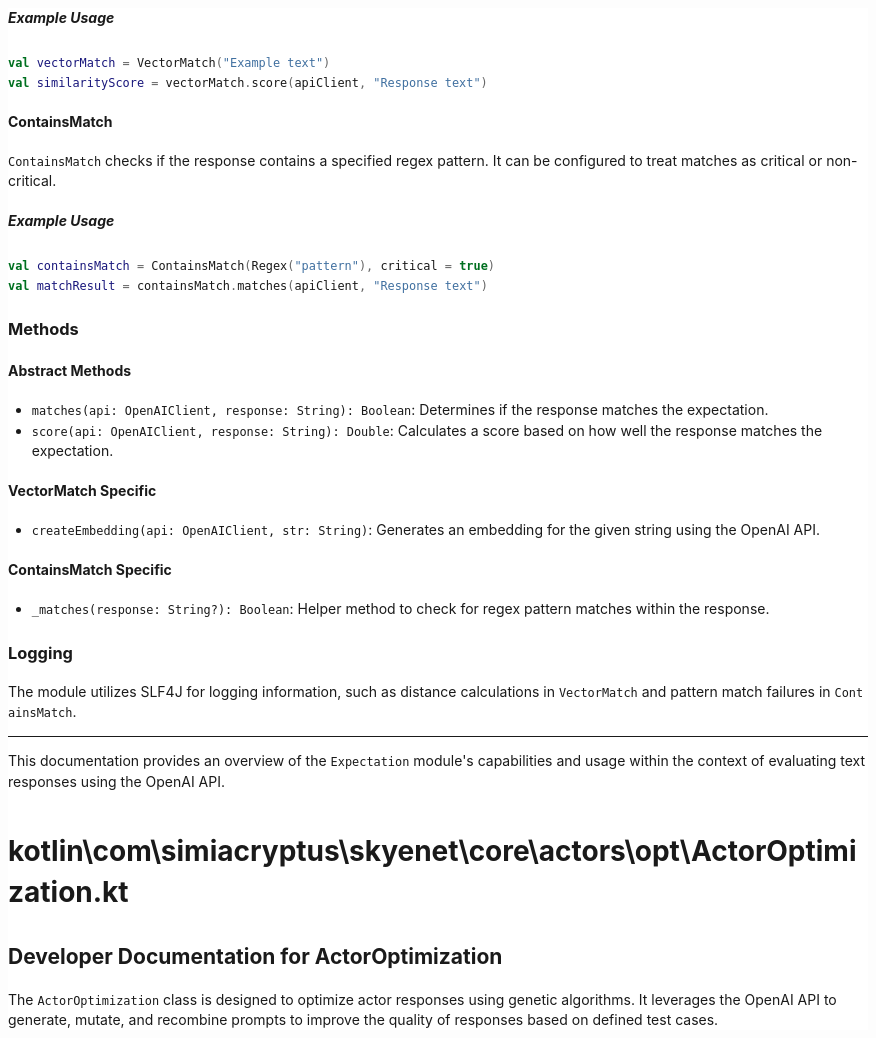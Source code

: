##### Example Usage

```kotlin
val vectorMatch = VectorMatch("Example text")
val similarityScore = vectorMatch.score(apiClient, "Response text")
```

#### ContainsMatch

`ContainsMatch` checks if the response contains a specified regex pattern. It can be configured to treat matches as critical or non-critical.

##### Example Usage

```kotlin
val containsMatch = ContainsMatch(Regex("pattern"), critical = true)
val matchResult = containsMatch.matches(apiClient, "Response text")
```

### Methods

#### Abstract Methods

- `matches(api: OpenAIClient, response: String): Boolean`: Determines if the response matches the expectation.
- `score(api: OpenAIClient, response: String): Double`: Calculates a score based on how well the response matches the expectation.

#### VectorMatch Specific

- `createEmbedding(api: OpenAIClient, str: String)`: Generates an embedding for the given string using the OpenAI API.

#### ContainsMatch Specific

- `_matches(response: String?): Boolean`: Helper method to check for regex pattern matches within the response.

### Logging

The module utilizes SLF4J for logging information, such as distance calculations in `VectorMatch` and pattern match failures in `ContainsMatch`.

---

This documentation provides an overview of the `Expectation` module's capabilities and usage within the context of evaluating text responses using the OpenAI API.

# kotlin\com\simiacryptus\skyenet\core\actors\opt\ActorOptimization.kt

## Developer Documentation for ActorOptimization

The `ActorOptimization` class is designed to optimize actor responses using genetic algorithms. It leverages the OpenAI API to generate, mutate, and recombine prompts to improve
the quality of responses based on defined test cases.
